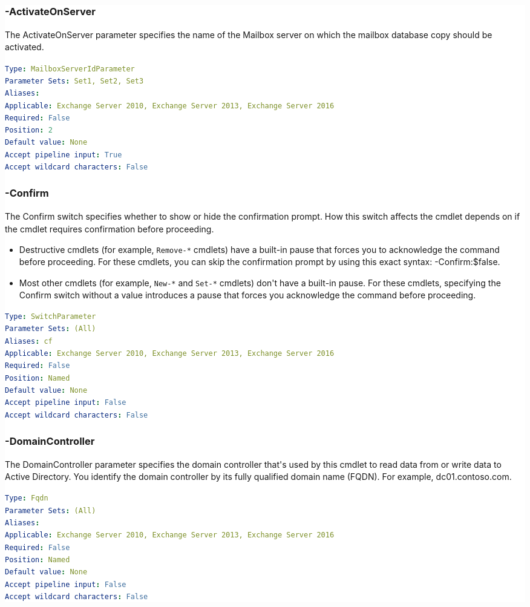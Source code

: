 ### -ActivateOnServer
The ActivateOnServer parameter specifies the name of the Mailbox server on which the mailbox database copy should be activated.

```yaml
Type: MailboxServerIdParameter
Parameter Sets: Set1, Set2, Set3
Aliases:
Applicable: Exchange Server 2010, Exchange Server 2013, Exchange Server 2016
Required: False
Position: 2
Default value: None
Accept pipeline input: True
Accept wildcard characters: False
```

### -Confirm
The Confirm switch specifies whether to show or hide the confirmation prompt. How this switch affects the cmdlet depends on if the cmdlet requires confirmation before proceeding.

- Destructive cmdlets (for example, `Remove-*` cmdlets) have a built-in pause that forces you to acknowledge the command before proceeding. For these cmdlets, you can skip the confirmation prompt by using this exact syntax: -Confirm:$false.

- Most other cmdlets (for example, `New-*` and `Set-*` cmdlets) don't have a built-in pause. For these cmdlets, specifying the Confirm switch without a value introduces a pause that forces you acknowledge the command before proceeding.

```yaml
Type: SwitchParameter
Parameter Sets: (All)
Aliases: cf
Applicable: Exchange Server 2010, Exchange Server 2013, Exchange Server 2016
Required: False
Position: Named
Default value: None
Accept pipeline input: False
Accept wildcard characters: False
```

### -DomainController
The DomainController parameter specifies the domain controller that's used by this cmdlet to read data from or write data to Active Directory. You identify the domain controller by its fully qualified domain name (FQDN). For example, dc01.contoso.com.

```yaml
Type: Fqdn
Parameter Sets: (All)
Aliases:
Applicable: Exchange Server 2010, Exchange Server 2013, Exchange Server 2016
Required: False
Position: Named
Default value: None
Accept pipeline input: False
Accept wildcard characters: False
```
